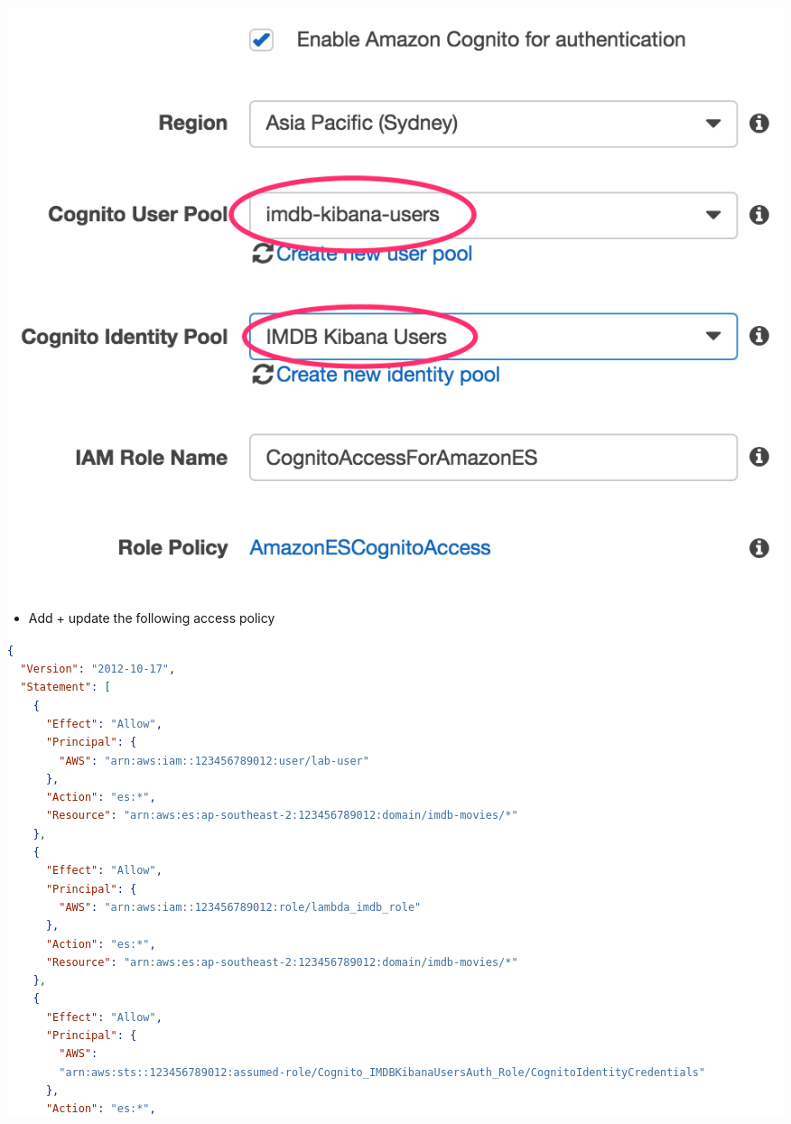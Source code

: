 ![](img/es-cognito-pool-select.png)
- Add + update the following access policy

```JSON
{
  "Version": "2012-10-17",
  "Statement": [
    {
      "Effect": "Allow",
      "Principal": {
        "AWS": "arn:aws:iam::123456789012:user/lab-user"
      },
      "Action": "es:*",
      "Resource": "arn:aws:es:ap-southeast-2:123456789012:domain/imdb-movies/*"
    },
    {
      "Effect": "Allow",
      "Principal": {
        "AWS": "arn:aws:iam::123456789012:role/lambda_imdb_role"
      },
      "Action": "es:*",
      "Resource": "arn:aws:es:ap-southeast-2:123456789012:domain/imdb-movies/*"
    },
    {
      "Effect": "Allow",
      "Principal": {
        "AWS": 
        "arn:aws:sts::123456789012:assumed-role/Cognito_IMDBKibanaUsersAuth_Role/CognitoIdentityCredentials"
      },
      "Action": "es:*",
```